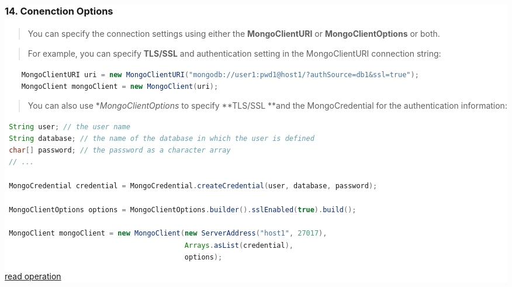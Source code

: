 ### 14. Conenction Options

> You can specify the connection settings using either the **MongoClientURI** or **MongoClientOptions** or both.

> For example, you can specify **TLS/SSL** and authentication setting in the MongoClientURI connection string:

```java
    MongoClientURI uri = new MongoClientURI("mongodb://user1:pwd1@host1/?authSource=db1&ssl=true");
    MongoClient mongoClient = new MongoClient(uri);
```

> You can also use **MongoClientOptions* to specify **TLS/SSL **and the MongoCredential for the authentication information:

```java
 String user; // the user name
 String database; // the name of the database in which the user is defined
 char[] password; // the password as a character array
 // ...

 MongoCredential credential = MongoCredential.createCredential(user, database, password);

 MongoClientOptions options = MongoClientOptions.builder().sslEnabled(true).build();

 MongoClient mongoClient = new MongoClient(new ServerAddress("host1", 27017),
                                           Arrays.asList(credential),
                                           options);
```

[read operation](http://mongodb.github.io/mongo-java-driver/3.4/driver/tutorials/perform-read-operations/)
